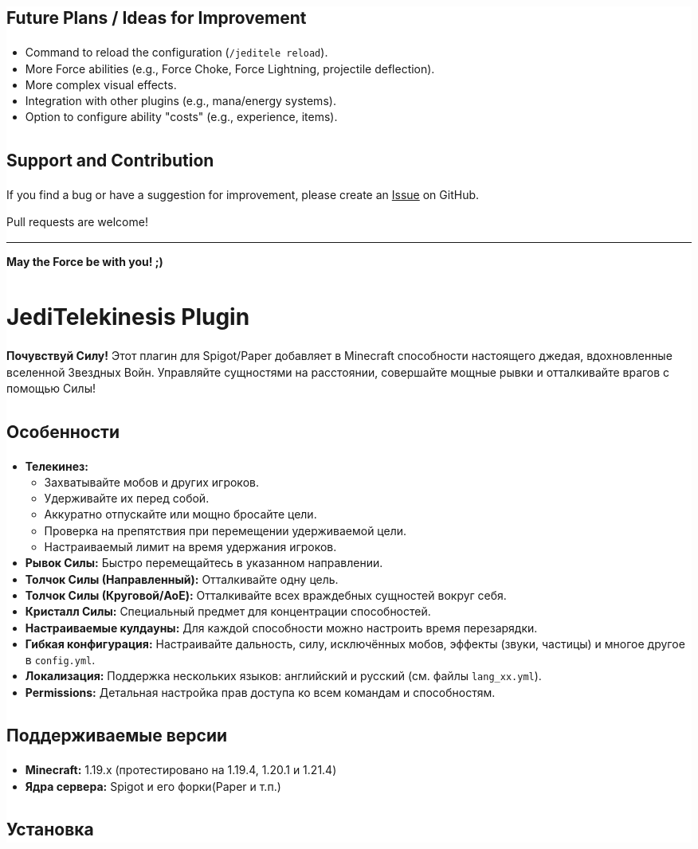 ## Future Plans / Ideas for Improvement

*   Command to reload the configuration (`/jeditele reload`).
*   More Force abilities (e.g., Force Choke, Force Lightning, projectile deflection).
*   More complex visual effects.
*   Integration with other plugins (e.g., mana/energy systems).
*   Option to configure ability "costs" (e.g., experience, items).

## Support and Contribution

If you find a bug or have a suggestion for improvement, please create an [Issue](https://github.com/foxdevtime/JediTelekinesisPlugin/issues) on GitHub.

Pull requests are welcome!

---

**May the Force be with you! ;)**

<a id="russian-documentation"></a>
# JediTelekinesis Plugin

**Почувствуй Силу!** Этот плагин для Spigot/Paper добавляет в Minecraft способности настоящего джедая, вдохновленные вселенной Звездных Войн. Управляйте сущностями на расстоянии, совершайте мощные рывки и отталкивайте врагов с помощью Силы!

## Особенности

*   **Телекинез:**
    *   Захватывайте мобов и других игроков.
    *   Удерживайте их перед собой.
    *   Аккуратно отпускайте или мощно бросайте цели.
    *   Проверка на препятствия при перемещении удерживаемой цели.
    *   Настраиваемый лимит на время удержания игроков.
*   **Рывок Силы:** Быстро перемещайтесь в указанном направлении.
*   **Толчок Силы (Направленный):** Отталкивайте одну цель.
*   **Толчок Силы (Круговой/AoE):** Отталкивайте всех враждебных сущностей вокруг себя.
*   **Кристалл Силы:** Специальный предмет для концентрации способностей.
*   **Настраиваемые кулдауны:** Для каждой способности можно настроить время перезарядки.
*   **Гибкая конфигурация:** Настраивайте дальность, силу, исключённых мобов, эффекты (звуки, частицы) и многое другое в `config.yml`.
*   **Локализация:** Поддержка нескольких языков: английский и русский (см. файлы `lang_xx.yml`).
*   **Permissions:** Детальная настройка прав доступа ко всем командам и способностям.

## Поддерживаемые версии

*   **Minecraft:** 1.19.x (протестировано на 1.19.4, 1.20.1 и 1.21.4)
*   **Ядра сервера:** Spigot и его форки(Paper и т.п.)

## Установка
